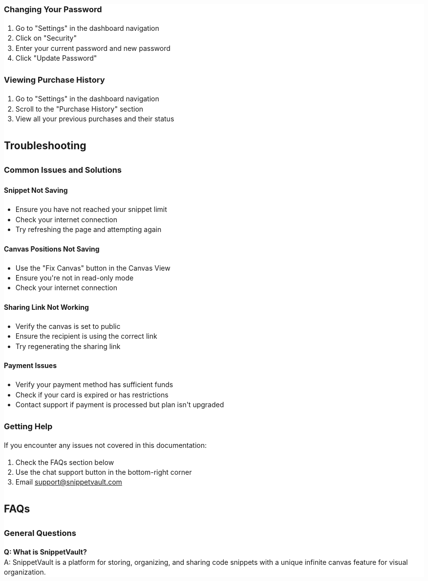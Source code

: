 ### Changing Your Password
1. Go to "Settings" in the dashboard navigation
2. Click on "Security"
3. Enter your current password and new password
4. Click "Update Password"

### Viewing Purchase History
1. Go to "Settings" in the dashboard navigation
2. Scroll to the "Purchase History" section
3. View all your previous purchases and their status

## Troubleshooting

### Common Issues and Solutions

#### Snippet Not Saving
- Ensure you have not reached your snippet limit
- Check your internet connection
- Try refreshing the page and attempting again

#### Canvas Positions Not Saving
- Use the "Fix Canvas" button in the Canvas View
- Ensure you're not in read-only mode
- Check your internet connection

#### Sharing Link Not Working
- Verify the canvas is set to public
- Ensure the recipient is using the correct link
- Try regenerating the sharing link

#### Payment Issues
- Verify your payment method has sufficient funds
- Check if your card is expired or has restrictions
- Contact support if payment is processed but plan isn't upgraded

### Getting Help
If you encounter any issues not covered in this documentation:
1. Check the FAQs section below
2. Use the chat support button in the bottom-right corner
3. Email support@snippetvault.com

## FAQs

### General Questions

**Q: What is SnippetVault?**  
A: SnippetVault is a platform for storing, organizing, and sharing code snippets with a unique infinite canvas feature for visual organization.
